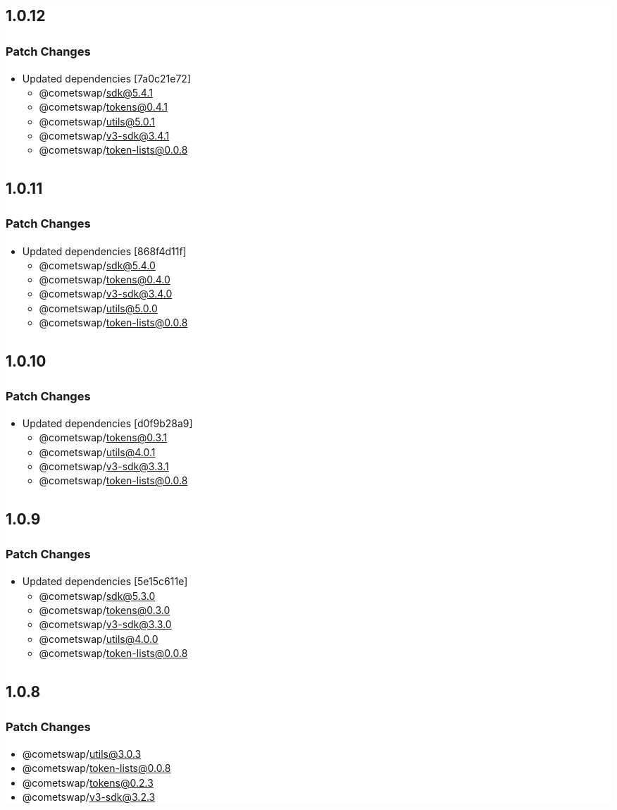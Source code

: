 ## 1.0.12

### Patch Changes

- Updated dependencies [7a0c21e72]
  - @cometswap/sdk@5.4.1
  - @cometswap/tokens@0.4.1
  - @cometswap/utils@5.0.1
  - @cometswap/v3-sdk@3.4.1
  - @cometswap/token-lists@0.0.8

## 1.0.11

### Patch Changes

- Updated dependencies [868f4d11f]
  - @cometswap/sdk@5.4.0
  - @cometswap/tokens@0.4.0
  - @cometswap/v3-sdk@3.4.0
  - @cometswap/utils@5.0.0
  - @cometswap/token-lists@0.0.8

## 1.0.10

### Patch Changes

- Updated dependencies [d0f9b28a9]
  - @cometswap/tokens@0.3.1
  - @cometswap/utils@4.0.1
  - @cometswap/v3-sdk@3.3.1
  - @cometswap/token-lists@0.0.8

## 1.0.9

### Patch Changes

- Updated dependencies [5e15c611e]
  - @cometswap/sdk@5.3.0
  - @cometswap/tokens@0.3.0
  - @cometswap/v3-sdk@3.3.0
  - @cometswap/utils@4.0.0
  - @cometswap/token-lists@0.0.8

## 1.0.8

### Patch Changes

- @cometswap/utils@3.0.3
- @cometswap/token-lists@0.0.8
- @cometswap/tokens@0.2.3
- @cometswap/v3-sdk@3.2.3
